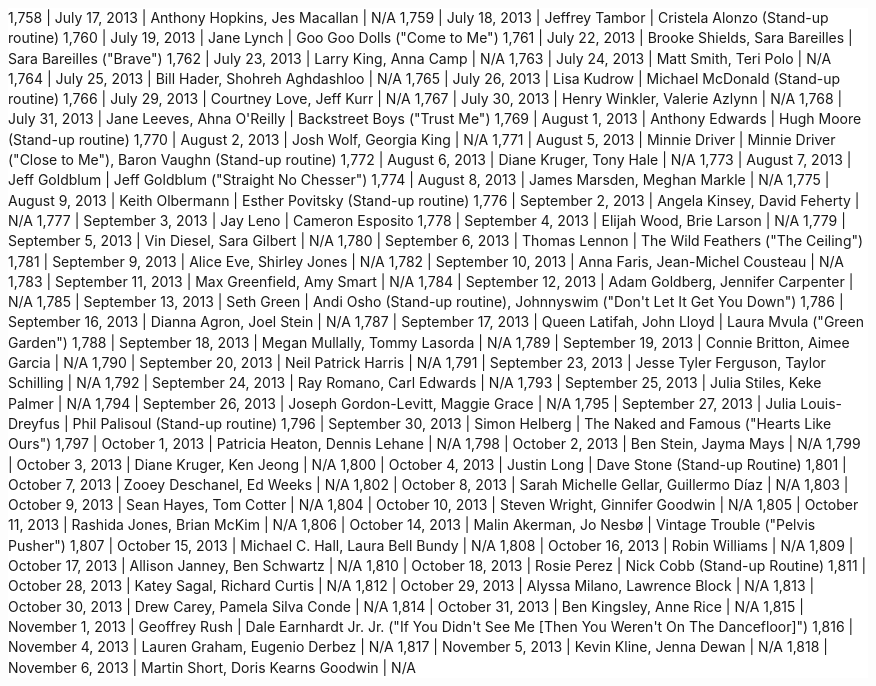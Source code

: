 1,758 | July 17, 2013 | Anthony Hopkins, Jes Macallan | N/A
1,759 | July 18, 2013 | Jeffrey Tambor | Cristela Alonzo (Stand-up routine)
1,760 | July 19, 2013 | Jane Lynch | Goo Goo Dolls ("Come to Me")
1,761 | July 22, 2013 | Brooke Shields, Sara Bareilles | Sara Bareilles ("Brave")
1,762 | July 23, 2013 | Larry King, Anna Camp | N/A
1,763 | July 24, 2013 | Matt Smith, Teri Polo | N/A
1,764 | July 25, 2013 | Bill Hader, Shohreh Aghdashloo | N/A
1,765 | July 26, 2013 | Lisa Kudrow | Michael McDonald (Stand-up routine)
1,766 | July 29, 2013 | Courtney Love, Jeff Kurr | N/A
1,767 | July 30, 2013 | Henry Winkler, Valerie Azlynn | N/A
1,768 | July 31, 2013 | Jane Leeves, Ahna O'Reilly | Backstreet Boys ("Trust Me")
1,769 | August 1, 2013 | Anthony Edwards | Hugh Moore (Stand-up routine)
1,770 | August 2, 2013 | Josh Wolf, Georgia King | N/A
1,771 | August 5, 2013 | Minnie Driver | Minnie Driver ("Close to Me"), Baron Vaughn (Stand-up routine)
1,772 | August 6, 2013 | Diane Kruger, Tony Hale | N/A
1,773 | August 7, 2013 | Jeff Goldblum | Jeff Goldblum ("Straight No Chesser")
1,774 | August 8, 2013 | James Marsden, Meghan Markle | N/A
1,775 | August 9, 2013 | Keith Olbermann | Esther Povitsky (Stand-up routine)
1,776 | September 2, 2013 | Angela Kinsey, David Feherty | N/A
1,777 | September 3, 2013 | Jay Leno | Cameron Esposito
1,778 | September 4, 2013 | Elijah Wood, Brie Larson | N/A
1,779 | September 5, 2013 | Vin Diesel, Sara Gilbert | N/A
1,780 | September 6, 2013 | Thomas Lennon | The Wild Feathers ("The Ceiling")
1,781 | September 9, 2013 | Alice Eve, Shirley Jones | N/A
1,782 | September 10, 2013 | Anna Faris, Jean-Michel Cousteau | N/A
1,783 | September 11, 2013 | Max Greenfield, Amy Smart | N/A
1,784 | September 12, 2013 | Adam Goldberg, Jennifer Carpenter | N/A
1,785 | September 13, 2013 | Seth Green | Andi Osho (Stand-up routine), Johnnyswim ("Don't Let It Get You Down")
1,786 | September 16, 2013 | Dianna Agron, Joel Stein | N/A
1,787 | September 17, 2013 | Queen Latifah, John Lloyd | Laura Mvula ("Green Garden")
1,788 | September 18, 2013 | Megan Mullally, Tommy Lasorda | N/A
1,789 | September 19, 2013 | Connie Britton, Aimee Garcia | N/A
1,790 | September 20, 2013 | Neil Patrick Harris | N/A
1,791 | September 23, 2013 | Jesse Tyler Ferguson, Taylor Schilling | N/A
1,792 | September 24, 2013 | Ray Romano, Carl Edwards | N/A
1,793 | September 25, 2013 | Julia Stiles, Keke Palmer | N/A
1,794 | September 26, 2013 | Joseph Gordon-Levitt, Maggie Grace | N/A
1,795 | September 27, 2013 | Julia Louis-Dreyfus | Phil Palisoul (Stand-up routine)
1,796 | September 30, 2013 | Simon Helberg | The Naked and Famous ("Hearts Like Ours")
1,797 | October 1, 2013 | Patricia Heaton, Dennis Lehane | N/A
1,798 | October 2, 2013 | Ben Stein, Jayma Mays | N/A
1,799 | October 3, 2013 | Diane Kruger, Ken Jeong | N/A
1,800 | October 4, 2013 | Justin Long | Dave Stone (Stand-up Routine)
1,801 | October 7, 2013 | Zooey Deschanel, Ed Weeks | N/A
1,802 | October 8, 2013 | Sarah Michelle Gellar, Guillermo Díaz | N/A
1,803 | October 9, 2013 | Sean Hayes, Tom Cotter | N/A
1,804 | October 10, 2013 | Steven Wright, Ginnifer Goodwin | N/A
1,805 | October 11, 2013 | Rashida Jones, Brian McKim | N/A
1,806 | October 14, 2013 | Malin Akerman, Jo Nesbø | Vintage Trouble ("Pelvis Pusher")
1,807 | October 15, 2013 | Michael C. Hall, Laura Bell Bundy | N/A
1,808 | October 16, 2013 | Robin Williams | N/A
1,809 | October 17, 2013 | Allison Janney, Ben Schwartz | N/A
1,810 | October 18, 2013 | Rosie Perez | Nick Cobb (Stand-up Routine)
1,811 | October 28, 2013 | Katey Sagal, Richard Curtis | N/A
1,812 | October 29, 2013 | Alyssa Milano, Lawrence Block | N/A
1,813 | October 30, 2013 | Drew Carey, Pamela Silva Conde | N/A
1,814 | October 31, 2013 | Ben Kingsley, Anne Rice | N/A
1,815 | November 1, 2013 | Geoffrey Rush | Dale Earnhardt Jr. Jr. ("If You Didn't See Me [Then You Weren't On The Dancefloor]")
1,816 | November 4, 2013 | Lauren Graham, Eugenio Derbez | N/A
1,817 | November 5, 2013 | Kevin Kline, Jenna Dewan | N/A
1,818 | November 6, 2013 | Martin Short, Doris Kearns Goodwin | N/A